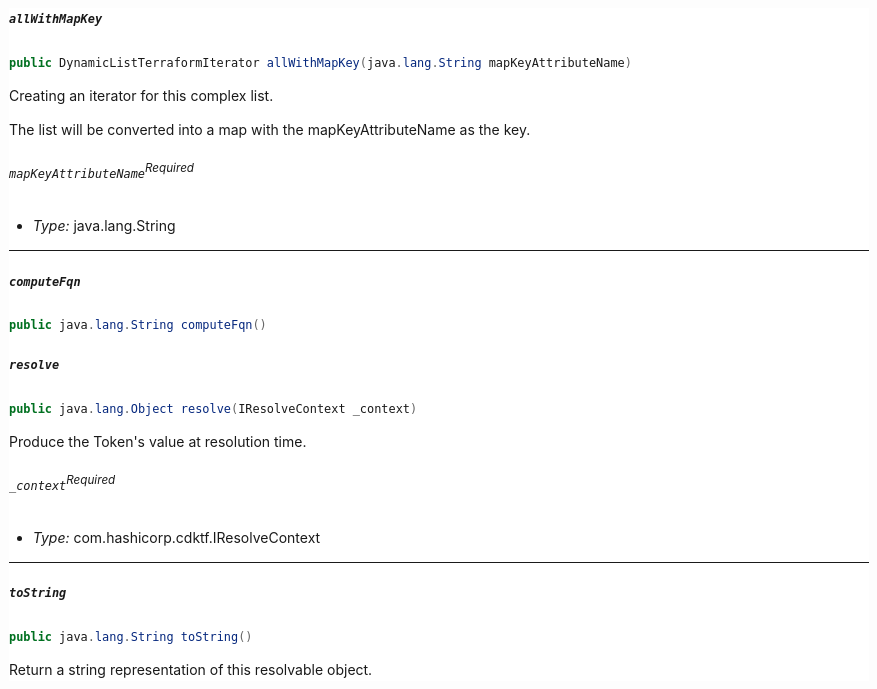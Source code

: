 
##### `allWithMapKey` <a name="allWithMapKey" id="rhizo-co-terraform-provider-oci.licenseManagerProductLicense.LicenseManagerProductLicenseImagesList.allWithMapKey"></a>

```java
public DynamicListTerraformIterator allWithMapKey(java.lang.String mapKeyAttributeName)
```

Creating an iterator for this complex list.

The list will be converted into a map with the mapKeyAttributeName as the key.

###### `mapKeyAttributeName`<sup>Required</sup> <a name="mapKeyAttributeName" id="rhizo-co-terraform-provider-oci.licenseManagerProductLicense.LicenseManagerProductLicenseImagesList.allWithMapKey.parameter.mapKeyAttributeName"></a>

- *Type:* java.lang.String

---

##### `computeFqn` <a name="computeFqn" id="rhizo-co-terraform-provider-oci.licenseManagerProductLicense.LicenseManagerProductLicenseImagesList.computeFqn"></a>

```java
public java.lang.String computeFqn()
```

##### `resolve` <a name="resolve" id="rhizo-co-terraform-provider-oci.licenseManagerProductLicense.LicenseManagerProductLicenseImagesList.resolve"></a>

```java
public java.lang.Object resolve(IResolveContext _context)
```

Produce the Token's value at resolution time.

###### `_context`<sup>Required</sup> <a name="_context" id="rhizo-co-terraform-provider-oci.licenseManagerProductLicense.LicenseManagerProductLicenseImagesList.resolve.parameter._context"></a>

- *Type:* com.hashicorp.cdktf.IResolveContext

---

##### `toString` <a name="toString" id="rhizo-co-terraform-provider-oci.licenseManagerProductLicense.LicenseManagerProductLicenseImagesList.toString"></a>

```java
public java.lang.String toString()
```

Return a string representation of this resolvable object.
